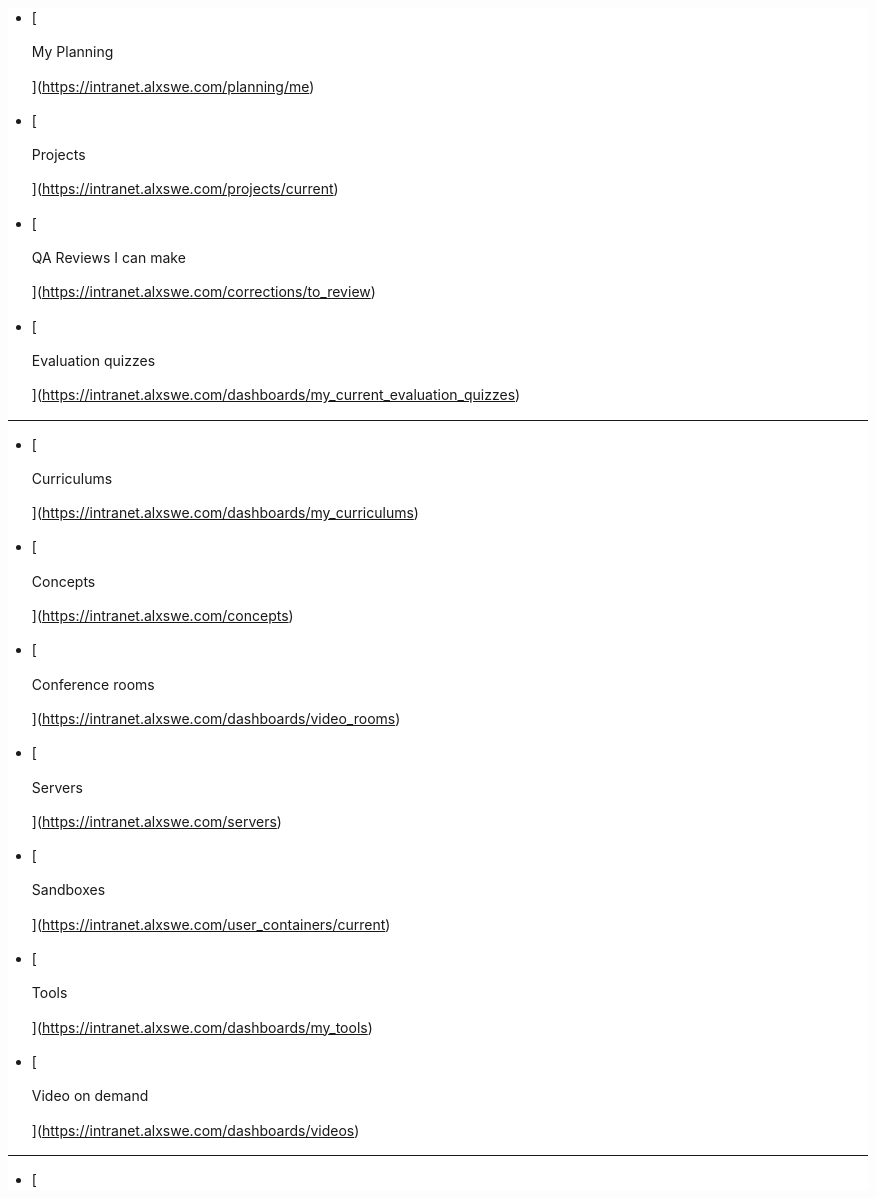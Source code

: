 *   [
    
    My Planning
    
    ](https://intranet.alxswe.com/planning/me)
*   [
    
    Projects
    
    ](https://intranet.alxswe.com/projects/current)
*   [
    
    QA Reviews I can make
    
    ](https://intranet.alxswe.com/corrections/to_review)
*   [
    
    Evaluation quizzes
    
    ](https://intranet.alxswe.com/dashboards/my_current_evaluation_quizzes)

* * *

*   [
    
    Curriculums
    
    ](https://intranet.alxswe.com/dashboards/my_curriculums)
*   [
    
    Concepts
    
    ](https://intranet.alxswe.com/concepts)
*   [
    
    Conference rooms
    
    ](https://intranet.alxswe.com/dashboards/video_rooms)
*   [
    
    Servers
    
    ](https://intranet.alxswe.com/servers)
*   [
    
    Sandboxes
    
    ](https://intranet.alxswe.com/user_containers/current)
*   [
    
    Tools
    
    ](https://intranet.alxswe.com/dashboards/my_tools)
*   [
    
    Video on demand
    
    ](https://intranet.alxswe.com/dashboards/videos)

* * *

*   [
    